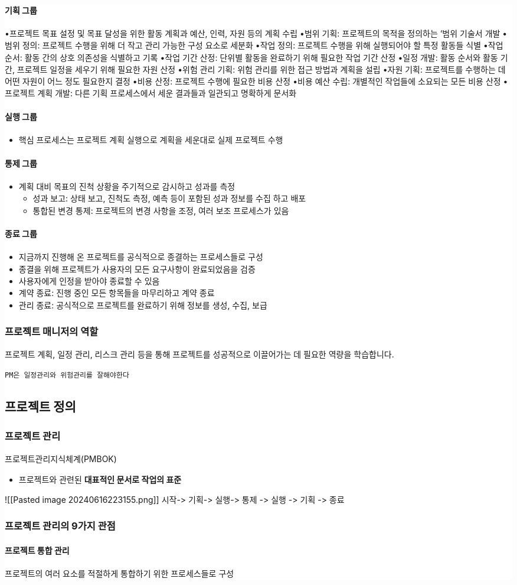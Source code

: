 #### 기획 그룹

•프로젝트 목표 설정 및 목표 달성을 위한 활동 계획과 예산, 인력, 자원 등의 계획 수립
•범위 기획: 프로젝트의 목적을 정의하는 ‘범위 기술서 개발
•범위 정의: 프로젝트 수행을 위해 더 작고 관리 가능한 구성 요소로 세분화
•작업 정의: 프로젝트 수행을 위해 실행되어야 할 특정 활동들 식별
•작업 순서: 활동 간의 상호 의존성을 식별하고 기록
•작업 기간 산정: 단위별 활동을 완료하기 위해 필요한 작업 기간 산정
•일정 개발: 활동 순서와 활동 기간, 프로젝트 일정을 세우기 위해 필요한 자원 산정
•위험 관리 기획: 위험 관리를 위한 접근 방법과 계획을 설립
•자원 기획: 프로젝트를 수행하는 데 어떤 자원이 어느 정도 필요한지 결정
•비용 산정: 프로젝트 수행에 필요한 비용 산정
•비용 예산 수립: 개별적인 작업들에 소요되는 모든 비용 산정
•프로젝트 계획 개발: 다른 기획 프로세스에서 세운 결과들과 일관되고 명확하게 문서화

#### 실행 그룹
- 핵심 프로세스는 프로젝트 계획 실행으로 계획을 세운대로 실제 프로젝트 수행

#### 통제 그룹
- 계획 대비 목표의 진척 상황을 주기적으로 감시하고 성과를 측정
	- 성과 보고: 상태 보고, 진척도 측정, 예측 등이 포함된 성과 정보를 수집 하고 배포
	- 통합된 변경 통제: 프로젝트의 변경 사항을 조정, 여러 보조 프로세스가 있음

#### 종료 그룹
- 지금까지 진행해 온 프로젝트를 공식적으로 종결하는 프로세스들로 구성
- 종결을 위해 프로젝트가 사용자의 모든 요구사항이 완료되었음을 검증
- 사용자에게 인정을 받아야 종료할 수 있음
- 계약 종료: 진행 중인 모든 항목들을 마무리하고 계약 종료
- 관리 종료: 공식적으로 프로젝트를 완료하기 위해 정보를 생성, 수집, 보급

### 프로젝트 매니저의 역할
프로젝트 계획, 일정 관리, 리스크 관리 등을 통해 프로젝트를 성공적으로 이끌어가는 데 필요한 역량을 학습합니다.

`PM은 일정관리와 위험관리를 잘해야한다`

## 프로젝트 정의

### 프로젝트 관리
프로젝트관리지식체계(PMBOK)
- 프로젝트와 관련된 **대표적인 문서로 작업의 표준**

![[Pasted image 20240616223155.png]]
시작-> 기획-> 실행-> 통제 -> 실행
				    -> 기획
				    -> 종료
				    
### 프로젝트 관리의 9가지 관점
#### 프로젝트 통합 관리
프로젝트의 여러 요소를 적절하게 통합하기 위한 프로세스들로 구성
